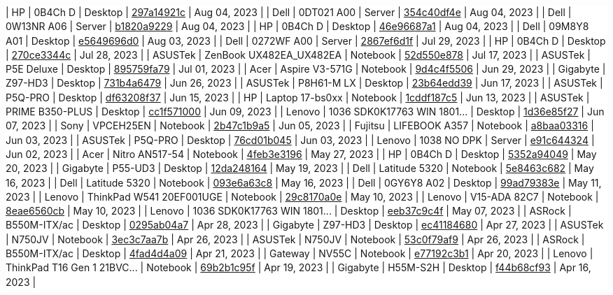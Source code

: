| HP            | 0B4Ch D                     | Desktop     | [297a14921c](https://linux-hardware.org/?probe=297a14921c) | Aug 04, 2023 |
| Dell          | 0DT021 A00                  | Server      | [354c40df4e](https://linux-hardware.org/?probe=354c40df4e) | Aug 04, 2023 |
| Dell          | 0W13NR A06                  | Server      | [b1820a9229](https://linux-hardware.org/?probe=b1820a9229) | Aug 04, 2023 |
| HP            | 0B4Ch D                     | Desktop     | [46e96687a1](https://linux-hardware.org/?probe=46e96687a1) | Aug 04, 2023 |
| Dell          | 09M8Y8 A01                  | Desktop     | [e5649696d0](https://linux-hardware.org/?probe=e5649696d0) | Aug 03, 2023 |
| Dell          | 0272WF A00                  | Server      | [2867ef6d1f](https://linux-hardware.org/?probe=2867ef6d1f) | Jul 29, 2023 |
| HP            | 0B4Ch D                     | Desktop     | [270ce3344c](https://linux-hardware.org/?probe=270ce3344c) | Jul 28, 2023 |
| ASUSTek       | ZenBook UX482EA_UX482EA     | Notebook    | [52d550e878](https://linux-hardware.org/?probe=52d550e878) | Jul 17, 2023 |
| ASUSTek       | P5E Deluxe                  | Desktop     | [895759fa79](https://linux-hardware.org/?probe=895759fa79) | Jul 01, 2023 |
| Acer          | Aspire V3-571G              | Notebook    | [9d4c4f5506](https://linux-hardware.org/?probe=9d4c4f5506) | Jun 29, 2023 |
| Gigabyte      | Z97-HD3                     | Desktop     | [731b4a6479](https://linux-hardware.org/?probe=731b4a6479) | Jun 26, 2023 |
| ASUSTek       | P8H61-M LX                  | Desktop     | [23b64edd39](https://linux-hardware.org/?probe=23b64edd39) | Jun 17, 2023 |
| ASUSTek       | P5Q-PRO                     | Desktop     | [df63208f37](https://linux-hardware.org/?probe=df63208f37) | Jun 15, 2023 |
| HP            | Laptop 17-bs0xx             | Notebook    | [1cddf187c5](https://linux-hardware.org/?probe=1cddf187c5) | Jun 13, 2023 |
| ASUSTek       | PRIME B350-PLUS             | Desktop     | [cc1f571000](https://linux-hardware.org/?probe=cc1f571000) | Jun 09, 2023 |
| Lenovo        | 1036 SDK0K17763 WIN 1801... | Desktop     | [1d36e85f27](https://linux-hardware.org/?probe=1d36e85f27) | Jun 07, 2023 |
| Sony          | VPCEH25EN                   | Notebook    | [2b47c1b9a5](https://linux-hardware.org/?probe=2b47c1b9a5) | Jun 05, 2023 |
| Fujitsu       | LIFEBOOK A357               | Notebook    | [a8baa03316](https://linux-hardware.org/?probe=a8baa03316) | Jun 03, 2023 |
| ASUSTek       | P5Q-PRO                     | Desktop     | [76cd01b045](https://linux-hardware.org/?probe=76cd01b045) | Jun 03, 2023 |
| Lenovo        | 1038 NO DPK                 | Server      | [e91c644324](https://linux-hardware.org/?probe=e91c644324) | Jun 02, 2023 |
| Acer          | Nitro AN517-54              | Notebook    | [4feb3e3196](https://linux-hardware.org/?probe=4feb3e3196) | May 27, 2023 |
| HP            | 0B4Ch D                     | Desktop     | [5352a94049](https://linux-hardware.org/?probe=5352a94049) | May 20, 2023 |
| Gigabyte      | P55-UD3                     | Desktop     | [12da248164](https://linux-hardware.org/?probe=12da248164) | May 19, 2023 |
| Dell          | Latitude 5320               | Notebook    | [5e8463c682](https://linux-hardware.org/?probe=5e8463c682) | May 16, 2023 |
| Dell          | Latitude 5320               | Notebook    | [093e6a63c8](https://linux-hardware.org/?probe=093e6a63c8) | May 16, 2023 |
| Dell          | 0GY6Y8 A02                  | Desktop     | [99ad79383e](https://linux-hardware.org/?probe=99ad79383e) | May 11, 2023 |
| Lenovo        | ThinkPad W541 20EF001UGE    | Notebook    | [29c8170a0e](https://linux-hardware.org/?probe=29c8170a0e) | May 10, 2023 |
| Lenovo        | V15-ADA 82C7                | Notebook    | [8eae6560cb](https://linux-hardware.org/?probe=8eae6560cb) | May 10, 2023 |
| Lenovo        | 1036 SDK0K17763 WIN 1801... | Desktop     | [eeb37c9c4f](https://linux-hardware.org/?probe=eeb37c9c4f) | May 07, 2023 |
| ASRock        | B550M-ITX/ac                | Desktop     | [0295ab04a7](https://linux-hardware.org/?probe=0295ab04a7) | Apr 28, 2023 |
| Gigabyte      | Z97-HD3                     | Desktop     | [ec41184680](https://linux-hardware.org/?probe=ec41184680) | Apr 27, 2023 |
| ASUSTek       | N750JV                      | Notebook    | [3ec3c7aa7b](https://linux-hardware.org/?probe=3ec3c7aa7b) | Apr 26, 2023 |
| ASUSTek       | N750JV                      | Notebook    | [53c0f79af9](https://linux-hardware.org/?probe=53c0f79af9) | Apr 26, 2023 |
| ASRock        | B550M-ITX/ac                | Desktop     | [4fad4d4a09](https://linux-hardware.org/?probe=4fad4d4a09) | Apr 21, 2023 |
| Gateway       | NV55C                       | Notebook    | [e77192c3b1](https://linux-hardware.org/?probe=e77192c3b1) | Apr 20, 2023 |
| Lenovo        | ThinkPad T16 Gen 1 21BVC... | Notebook    | [69b2b1c95f](https://linux-hardware.org/?probe=69b2b1c95f) | Apr 19, 2023 |
| Gigabyte      | H55M-S2H                    | Desktop     | [f44b68cf93](https://linux-hardware.org/?probe=f44b68cf93) | Apr 16, 2023 |